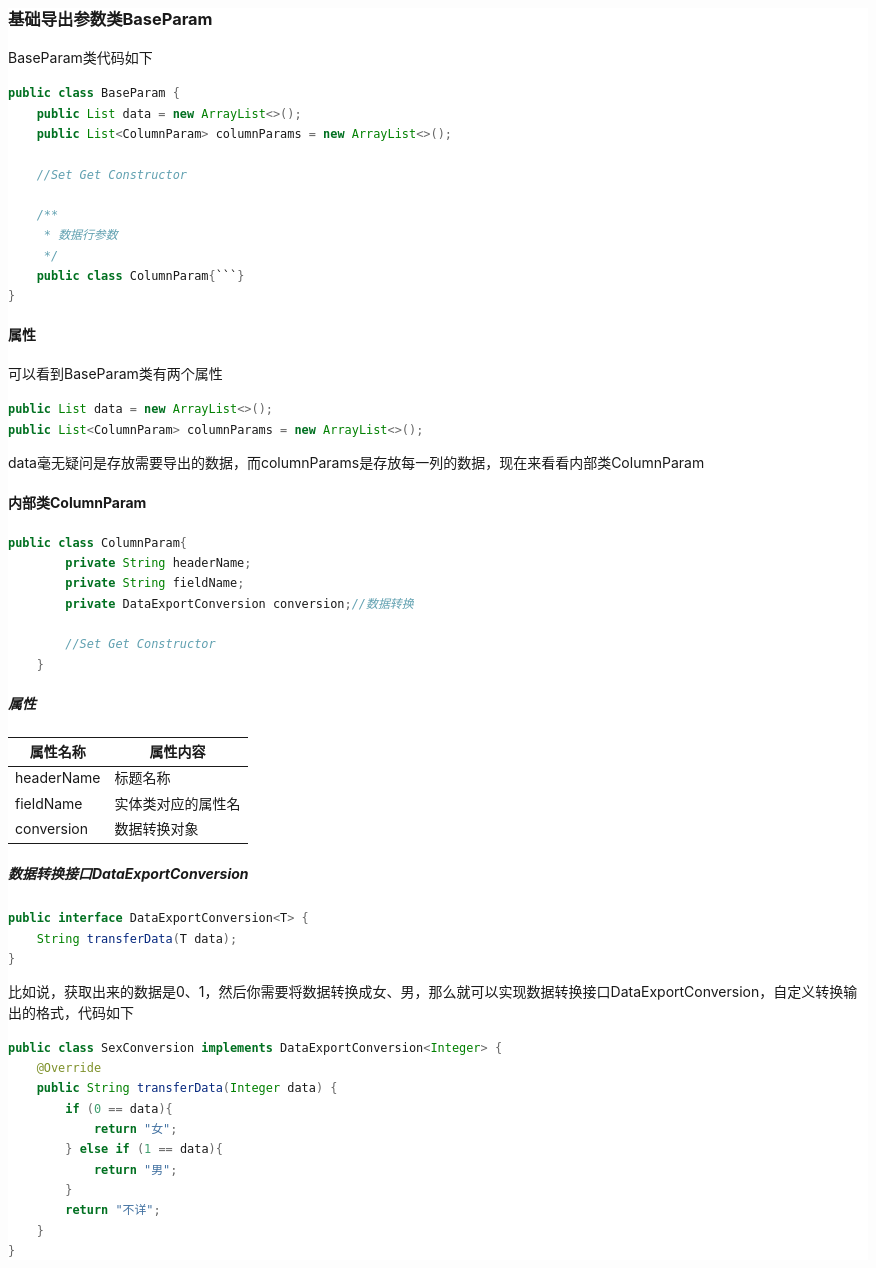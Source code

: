 ### 基础导出参数类BaseParam
BaseParam类代码如下
```java
public class BaseParam {
	public List data = new ArrayList<>();
	public List<ColumnParam> columnParams = new ArrayList<>();
	
	//Set Get Constructor

    /**
     * 数据行参数
     */
	public class ColumnParam{```}
}
```
#### 属性
可以看到BaseParam类有两个属性  
```java
public List data = new ArrayList<>();
public List<ColumnParam> columnParams = new ArrayList<>();
```
data毫无疑问是存放需要导出的数据，而columnParams是存放每一列的数据，现在来看看内部类ColumnParam  

#### 内部类ColumnParam
```java
public class ColumnParam{
		private String headerName;
		private String fieldName;
		private DataExportConversion conversion;//数据转换
		
		//Set Get Constructor
    }
```
##### 属性
| 属性名称  | 属性内容                                  |
| --------- | ----------------------------------------- |
| headerName | 标题名称                   |
| fieldName | 实体类对应的属性名 |
| conversion       | 数据转换对象 |

##### 数据转换接口DataExportConversion
```java
public interface DataExportConversion<T> {
    String transferData(T data);
}
```
比如说，获取出来的数据是0、1，然后你需要将数据转换成女、男，那么就可以实现数据转换接口DataExportConversion，自定义转换输出的格式，代码如下  
```java
public class SexConversion implements DataExportConversion<Integer> {
    @Override
    public String transferData(Integer data) {
        if (0 == data){
            return "女";
        } else if (1 == data){
            return "男";
        }
        return "不详";
    }
}
```

